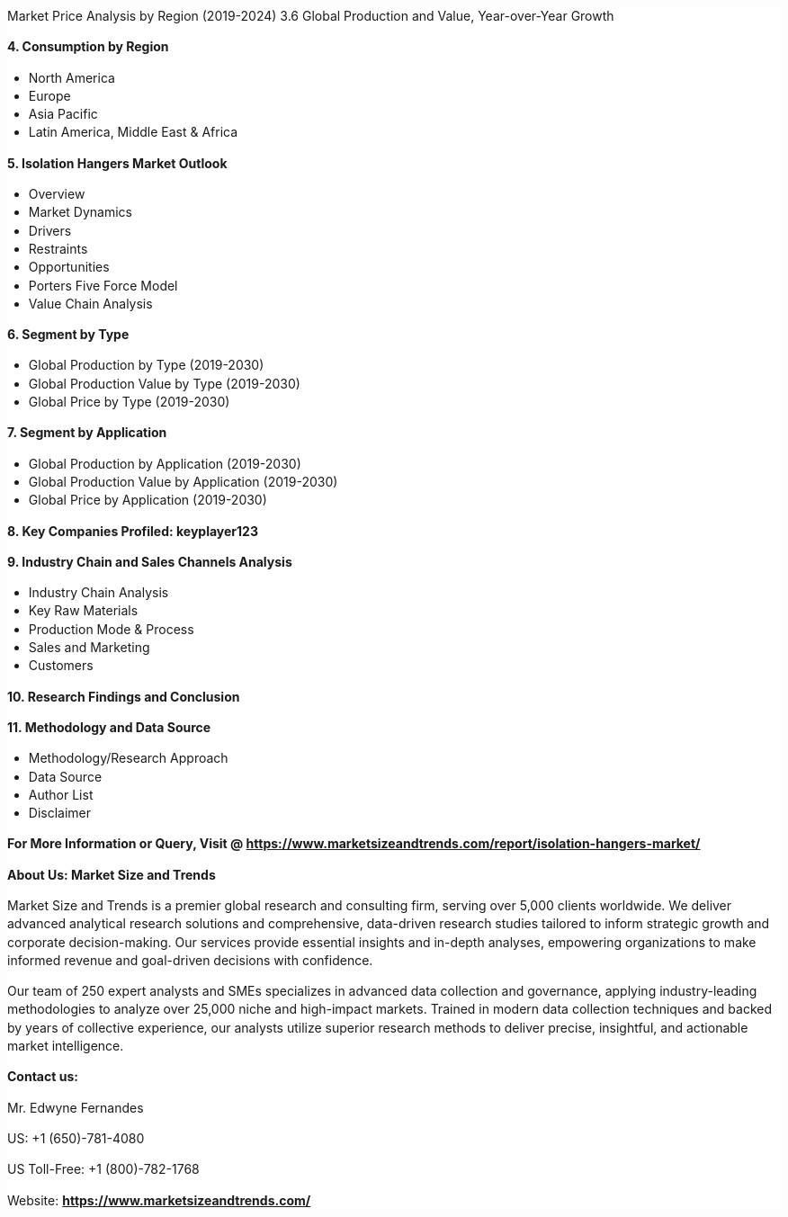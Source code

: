 Market Price Analysis by Region (2019-2024) 3.6 Global Production and Value, Year-over-Year Growth</li></ul><p><strong>4. Consumption by Region</strong></p><ul><li>North America</li><li>Europe</li><li>Asia Pacific</li><li>Latin America, Middle East &amp; Africa</li></ul><p><strong>5. Isolation Hangers Market Outlook</strong></p><ul><li>Overview</li><li>Market Dynamics</li><li>Drivers</li><li>Restraints</li><li>Opportunities</li><li>Porters Five Force Model</li><li>Value Chain Analysis&nbsp;</li></ul><p><strong>6. Segment by Type</strong></p><ul><li>Global Production by Type (2019-2030)</li><li>Global Production Value by Type (2019-2030)</li><li>Global Price by Type (2019-2030)</li></ul><p><strong>7. Segment by Application</strong></p><ul><li>Global Production by Application (2019-2030)</li><li>Global Production Value by Application (2019-2030)</li><li>Global Price by Application (2019-2030)</li></ul><p><strong>8. Key Companies Profiled: keyplayer123</strong></p><p><strong>9. Industry Chain and Sales Channels Analysis</strong></p><ul><li>Industry Chain Analysis</li><li>Key Raw Materials</li><li>Production Mode &amp; Process</li><li>Sales and Marketing</li><li>Customers</li></ul><p><strong>10. Research Findings and Conclusion</strong></p><p><strong>11. Methodology and Data Source</strong></p><ul><li>Methodology/Research Approach</li><li>Data Source</li><li>Author List</li><li>Disclaimer</li></ul></p><p><strong>For More Information or Query, Visit @ <a href="https://www.marketsizeandtrends.com/report/isolation-hangers-market/">https://www.marketsizeandtrends.com/report/isolation-hangers-market/</a></strong></p><p><strong>About Us: Market Size and Trends</strong></p><p>Market Size and Trends is a premier global research and consulting firm, serving over 5,000 clients worldwide. We deliver advanced analytical research solutions and comprehensive, data-driven research studies tailored to inform strategic growth and corporate decision-making. Our services provide essential insights and in-depth analyses, empowering organizations to make informed revenue and goal-driven decisions with confidence.</p><p>Our team of 250 expert analysts and SMEs specializes in advanced data collection and governance, applying industry-leading methodologies to analyze over 25,000 niche and high-impact markets. Trained in modern data collection techniques and backed by years of collective experience, our analysts utilize superior research methods to deliver precise, insightful, and actionable market intelligence.</p><p><strong>Contact us:</strong></p><p>Mr. Edwyne Fernandes</p><p>US: +1 (650)-781-4080</p><p>US Toll-Free: +1 (800)-782-1768</p><p>Website: <strong><a href="https://www.marketsizeandtrends.com/">https://www.marketsizeandtrends.com/</a></strong></p>
